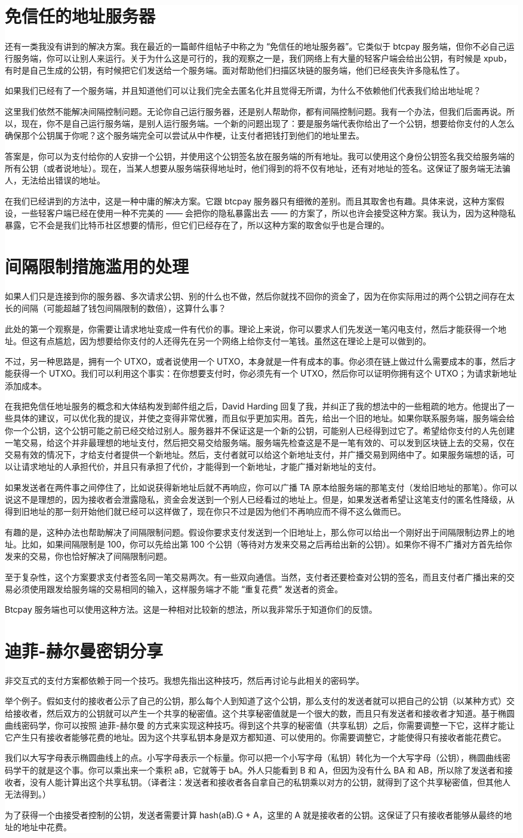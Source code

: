 # 免信任的地址服务器

还有一类我没有讲到的解决方案。我在最近的一篇邮件组帖子中称之为 “免信任的地址服务器”。它类似于 btcpay 服务端，但你不必自己运行服务端，你可以让别人来运行。关于为什么这是可行的，我的观察之一是，我们网络上有大量的轻客户端会给出公钥，有时候是 xpub，有时是自己生成的公钥，有时候把它们发送给一个服务端。面对帮助他们扫描区块链的服务端，他们已经丧失许多隐私性了。

如果我们已经有了一个服务端，并且知道他们可以让我们完全去匿名化并且觉得无所谓，为什么不依赖他们代表我们给出地址呢？

这里我们依然不能解决间隔控制问题。无论你自己运行服务器，还是别人帮助你，都有间隔控制问题。我有一个办法，但我们后面再说。所以，现在，你不是自己运行服务端，是别人运行服务端。一个新的问题出现了：要是服务端代表你给出了一个公钥，想要给你支付的人怎么确保那个公钥属于你呢？这个服务端完全可以尝试从中作梗，让支付者把钱打到他们的地址里去。

答案是，你可以为支付给你的人安排一个公钥，并使用这个公钥签名放在服务端的所有地址。我可以使用这个身份公钥签名我交给服务端的所有公钥（或者说地址）。现在，当某人想要从服务端获得地址时，他们得到的将不仅有地址，还有对地址的签名。这保证了服务端无法骗人，无法给出错误的地址。

在我们已经讲到的方法中，这是一种中庸的解决方案。它跟 btcpay 服务器只有细微的差别。而且其取舍也有趣。具体来说，这种方案假设，一些轻客户端已经在使用一种不完美的 —— 会把你的隐私暴露出去 —— 的方案了，所以也许会接受这种方案。我认为，因为这种隐私暴露，它不会是我们比特币社区想要的情形，但它们已经存在了，所以这种方案的取舍似乎也是合理的。

# 间隔限制措施滥用的处理

如果人们只是连接到你的服务器、多次请求公钥、别的什么也不做，然后你就找不回你的资金了，因为在你实际用过的两个公钥之间存在太长的间隔（可能超越了钱包间隔限制的数倍），这算什么事？

此处的第一个观察是，你需要让请求地址变成一件有代价的事。理论上来说，你可以要求人们先发送一笔闪电支付，然后才能获得一个地址。但这有点尴尬，因为想要给你支付的人还得先在另一个网络上给你支付一笔钱。虽然这在理论上是可以做到的。

不过，另一种思路是，拥有一个 UTXO，或者说使用一个 UTXO，本身就是一件有成本的事。你必须在链上做过什么需要成本的事，然后才能获得一个 UTXO。我们可以利用这个事实：在你想要支付时，你必须先有一个 UTXO，然后你可以证明你拥有这个 UTXO；为请求新地址添加成本。

在我把免信任地址服务的概念和大体结构发到邮件组之后，David Harding 回复了我，并纠正了我的想法中的一些粗疏的地方。他提出了一些具体的建议，可以优化我的提议，并使之变得非常优雅，而且似乎更加实用。首先，给出一个旧的地址。如果你联系服务端，服务端会给你一个公钥，这个公钥可能之前已经交给过别人。服务器并不保证这是一个新的公钥，可能别人已经得到过它了。希望给你支付的人先创建一笔交易，给这个并非最理想的地址支付，然后把交易交给服务端。服务端先检查这是不是一笔有效的、可以发到区块链上去的交易，仅在交易有效的情况下，才给支付者提供一个新地址。然后，支付者就可以给这个新地址支付，并广播交易到网络中了。如果服务端想的话，可以让请求地址的人承担代价，并且只有承担了代价，才能得到一个新地址，才能广播对新地址的支付。

如果发送者在两件事之间停住了，比如说获得新地址后就不再响应，你可以广播 TA 原本给服务端的那笔支付（发给旧地址的那笔）。你可以说这不是理想的，因为接收者会泄露隐私，资金会发送到一个别人已经看过的地址上。但是，如果发送者希望让这笔支付的匿名性降级，从得到旧地址的那一刻开始他们就已经可以这样做了，现在你只不过是因为他们不再响应而不得不这么做而已。

有趣的是，这种办法也帮助解决了间隔限制问题。假设你要求支付发送到一个旧地址上，那么你可以给出一个刚好出于间隔限制边界上的地址。比如，如果间隔限制是 100，你可以先给出第 100 个公钥（等待对方发来交易之后再给出新的公钥）。如果你不得不广播对方首先给你发来的交易，你也恰好解决了间隔限制问题。

至于复杂性，这个方案要求支付者签名同一笔交易两次。有一些双向通信。当然，支付者还要检查对公钥的签名，而且支付者广播出来的交易必须使用跟发给服务端的交易相同的输入，这样服务端才不能 “重复花费” 发送者的资金。

Btcpay 服务端也可以使用这种方法。这是一种相对比较新的想法，所以我非常乐于知道你们的反馈。

# 迪菲-赫尔曼密钥分享

非交互式的支付方案都依赖于同一个技巧。我想先指出这种技巧，然后再讨论与此相关的密码学。

举个例子。假如支付的接收者公示了自己的公钥，那么每个人到知道了这个公钥，那么支付的发送者就可以把自己的公钥（以某种方式）交给接收者，然后双方的公钥就可以产生一个共享的秘密值。这个共享秘密值就是一个很大的数，而且只有发送者和接收者才知道。基于椭圆曲线密码学，你可以按照 迪菲-赫尔曼 的方式来实现这种技巧。得到这个共享的秘密值（共享私钥）之后，你需要调整一下它，这样才能让它产生只有接收者能够花费的地址。因为这个共享私钥本身是双方都知道、可以使用的。你需要调整它，才能使得只有接收者能花费它。

我们以大写字母表示椭圆曲线上的点。小写字母表示一个标量。你可以把一个小写字母（私钥）转化为一个大写字母（公钥），椭圆曲线密码学干的就是这个事。你可以乘出来一个乘积 aB，它就等于 bA。外人只能看到 B 和 A，但因为没有什么 BA 和 AB，所以除了发送者和接收者，没有人能计算出这个共享私钥。（译者注：发送者和接收者各自拿自己的私钥乘以对方的公钥，就得到了这个共享秘密值，但其他人无法得到。）

为了获得一个由接受者控制的公钥，发送者需要计算 hash(aB).G + A，这里的 A 就是接收者的公钥。这保证了只有接收者能够从最终的地址的地址中花费。
